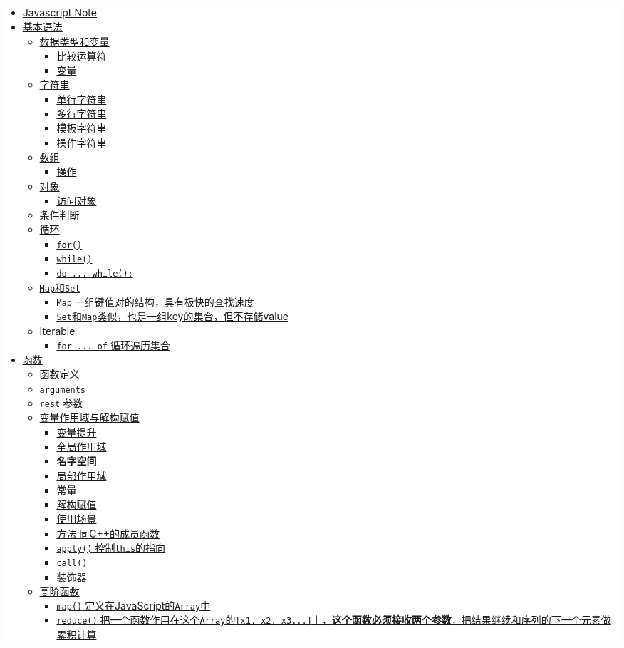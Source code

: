 - [Javascript Note](#javascript-note)
- [基本语法](#%E5%9F%BA%E6%9C%AC%E8%AF%AD%E6%B3%95)
    - [数据类型和变量](#%E6%95%B0%E6%8D%AE%E7%B1%BB%E5%9E%8B%E5%92%8C%E5%8F%98%E9%87%8F)
        - [比较运算符](#%E6%AF%94%E8%BE%83%E8%BF%90%E7%AE%97%E7%AC%A6)
        - [变量](#%E5%8F%98%E9%87%8F)
    - [字符串](#%E5%AD%97%E7%AC%A6%E4%B8%B2)
        - [单行字符串](#%E5%8D%95%E8%A1%8C%E5%AD%97%E7%AC%A6%E4%B8%B2)
        - [多行字符串](#%E5%A4%9A%E8%A1%8C%E5%AD%97%E7%AC%A6%E4%B8%B2)
        - [模板字符串](#%E6%A8%A1%E6%9D%BF%E5%AD%97%E7%AC%A6%E4%B8%B2)
        - [操作字符串](#%E6%93%8D%E4%BD%9C%E5%AD%97%E7%AC%A6%E4%B8%B2)
    - [数组](#%E6%95%B0%E7%BB%84)
        - [操作](#%E6%93%8D%E4%BD%9C)
    - [对象](#%E5%AF%B9%E8%B1%A1)
        - [访问对象](#%E8%AE%BF%E9%97%AE%E5%AF%B9%E8%B1%A1)
    - [条件判断](#%E6%9D%A1%E4%BB%B6%E5%88%A4%E6%96%AD)
    - [循环](#%E5%BE%AA%E7%8E%AF)
        - [`for()`](#for)
        - [`while()`](#while)
        - [`do ... while();`](#do--while)
    - [`Map`和`Set`](#map%E5%92%8Cset)
        - [`Map` 一组键值对的结构，具有极快的查找速度](#map-%E4%B8%80%E7%BB%84%E9%94%AE%E5%80%BC%E5%AF%B9%E7%9A%84%E7%BB%93%E6%9E%84%E5%85%B7%E6%9C%89%E6%9E%81%E5%BF%AB%E7%9A%84%E6%9F%A5%E6%89%BE%E9%80%9F%E5%BA%A6)
        - [`Set`和`Map`类似，也是一组key的集合，但不存储value](#set%E5%92%8Cmap%E7%B1%BB%E4%BC%BC%E4%B9%9F%E6%98%AF%E4%B8%80%E7%BB%84key%E7%9A%84%E9%9B%86%E5%90%88%E4%BD%86%E4%B8%8D%E5%AD%98%E5%82%A8value)
    - [Iterable](#iterable)
        - [`for ... of` 循环遍历集合](#for--of-%E5%BE%AA%E7%8E%AF%E9%81%8D%E5%8E%86%E9%9B%86%E5%90%88)
- [函数](#%E5%87%BD%E6%95%B0)
    - [函数定义](#%E5%87%BD%E6%95%B0%E5%AE%9A%E4%B9%89)
    - [`arguments`](#arguments)
    - [`rest` 参数](#rest-%E5%8F%82%E6%95%B0)
    - [变量作用域与解构赋值](#%E5%8F%98%E9%87%8F%E4%BD%9C%E7%94%A8%E5%9F%9F%E4%B8%8E%E8%A7%A3%E6%9E%84%E8%B5%8B%E5%80%BC)
        - [变量提升](#%E5%8F%98%E9%87%8F%E6%8F%90%E5%8D%87)
        - [全局作用域](#%E5%85%A8%E5%B1%80%E4%BD%9C%E7%94%A8%E5%9F%9F)
        - [**名字空间**](#%E5%90%8D%E5%AD%97%E7%A9%BA%E9%97%B4)
        - [局部作用域](#%E5%B1%80%E9%83%A8%E4%BD%9C%E7%94%A8%E5%9F%9F)
        - [常量](#%E5%B8%B8%E9%87%8F)
        - [解构赋值](#%E8%A7%A3%E6%9E%84%E8%B5%8B%E5%80%BC)
        - [使用场景](#%E4%BD%BF%E7%94%A8%E5%9C%BA%E6%99%AF)
        - [方法 同C++的成员函数](#%E6%96%B9%E6%B3%95-%E5%90%8Cc%E7%9A%84%E6%88%90%E5%91%98%E5%87%BD%E6%95%B0)
        - [`apply()` 控制`this`的指向](#apply-%E6%8E%A7%E5%88%B6this%E7%9A%84%E6%8C%87%E5%90%91)
        - [`call()`](#call)
        - [装饰器](#%E8%A3%85%E9%A5%B0%E5%99%A8)
    - [高阶函数](#%E9%AB%98%E9%98%B6%E5%87%BD%E6%95%B0)
        - [`map()` 定义在JavaScript的`Array`中](#map-%E5%AE%9A%E4%B9%89%E5%9C%A8javascript%E7%9A%84array%E4%B8%AD)
        - [`reduce()` 把一个函数作用在这个`Array`的`[x1, x2, x3...]`上，**这个函数必须接收两个参数**，把结果继续和序列的下一个元素做累积计算](#reduce-%E6%8A%8A%E4%B8%80%E4%B8%AA%E5%87%BD%E6%95%B0%E4%BD%9C%E7%94%A8%E5%9C%A8%E8%BF%99%E4%B8%AAarray%E7%9A%84x1-x2-x3%E4%B8%8A%E8%BF%99%E4%B8%AA%E5%87%BD%E6%95%B0%E5%BF%85%E9%A1%BB%E6%8E%A5%E6%94%B6%E4%B8%A4%E4%B8%AA%E5%8F%82%E6%95%B0%E6%8A%8A%E7%BB%93%E6%9E%9C%E7%BB%A7%E7%BB%AD%E5%92%8C%E5%BA%8F%E5%88%97%E7%9A%84%E4%B8%8B%E4%B8%80%E4%B8%AA%E5%85%83%E7%B4%A0%E5%81%9A%E7%B4%AF%E7%A7%AF%E8%AE%A1%E7%AE%97)
